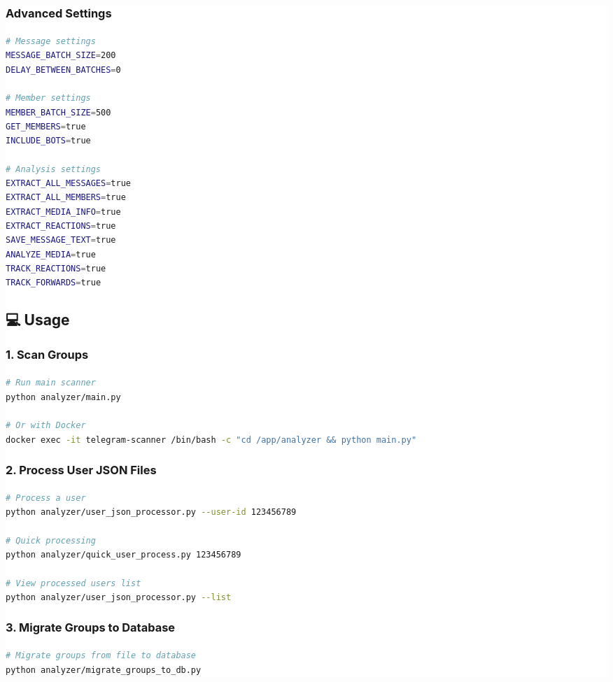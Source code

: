 ### Advanced Settings
```bash
# Message settings
MESSAGE_BATCH_SIZE=200
DELAY_BETWEEN_BATCHES=0

# Member settings
MEMBER_BATCH_SIZE=500
GET_MEMBERS=true
INCLUDE_BOTS=true

# Analysis settings
EXTRACT_ALL_MESSAGES=true
EXTRACT_ALL_MEMBERS=true
EXTRACT_MEDIA_INFO=true
EXTRACT_REACTIONS=true
SAVE_MESSAGE_TEXT=true
ANALYZE_MEDIA=true
TRACK_REACTIONS=true
TRACK_FORWARDS=true
```

## 💻 Usage

### 1. Scan Groups
```bash
# Run main scanner
python analyzer/main.py

# Or with Docker
docker exec -it telegram-scanner /bin/bash -c "cd /app/analyzer && python main.py"
```

### 2. Process User JSON Files
```bash
# Process a user
python analyzer/user_json_processor.py --user-id 123456789

# Quick processing
python analyzer/quick_user_process.py 123456789

# View processed users list
python analyzer/user_json_processor.py --list
```

### 3. Migrate Groups to Database
```bash
# Migrate groups from file to database
python analyzer/migrate_groups_to_db.py
```

